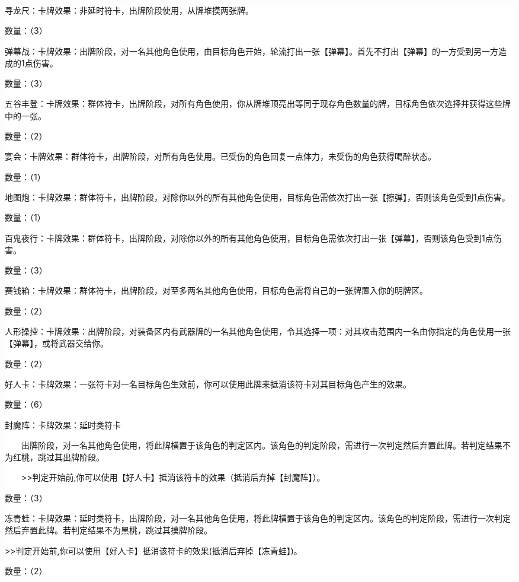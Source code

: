   

寻龙尺：卡牌效果：非延时符卡，出牌阶段使用，从牌堆摸两张牌。  

数量：（3）  

  

弹幕战：卡牌效果：出牌阶段，对一名其他角色使用，由目标角色开始，轮流打出一张【弹幕】。首先不打出【弹幕】的一方受到另一方造成的1点伤害。  

数量：（3）  

  

五谷丰登：卡牌效果：群体符卡，出牌阶段，对所有角色使用，你从牌堆顶亮出等同于现存角色数量的牌，目标角色依次选择并获得这些牌中的一张。  

数量：（2）  

  

宴会：卡牌效果：群体符卡，出牌阶段，对所有角色使用。已受伤的角色回复一点体力，未受伤的角色获得喝醉状态。  

数量：（1）  

  

地图炮：卡牌效果：群体符卡，出牌阶段，对除你以外的所有其他角色使用，目标角色需依次打出一张【擦弹】，否则该角色受到1点伤害。  

数量：（1）  

  

百鬼夜行：卡牌效果：群体符卡，出牌阶段，对除你以外的所有其他角色使用，目标角色需依次打出一张【弹幕】，否则该角色受到1点伤害。  

数量：（3）  

  

赛钱箱：卡牌效果：群体符卡，出牌阶段，对至多两名其他角色使用，目标角色需将自己的一张牌置入你的明牌区。  

数量：（2）  

  

人形操控：卡牌效果：出牌阶段，对装备区内有武器牌的一名其他角色使用，令其选择一项：对其攻击范围内一名由你指定的角色使用一张【弹幕】，或将武器交给你。  

数量：（2）  

  

好人卡：卡牌效果：一张符卡对一名目标角色生效前，你可以使用此牌来抵消该符卡对其目标角色产生的效果。  

数量：（6）  

  

封魔阵：卡牌效果：延时类符卡  

　　出牌阶段，对一名其他角色使用，将此牌横置于该角色的判定区内。该角色的判定阶段，需进行一次判定然后弃置此牌。若判定结果不为红桃，跳过其出牌阶段。  

　　&gt;&gt;判定开始前,你可以使用【好人卡】抵消该符卡的效果（抵消后弃掉【封魔阵】）。  

数量：（3）  

  

冻青蛙：卡牌效果：延时类符卡，出牌阶段，对一名其他角色使用，将此牌横置于该角色的判定区内。该角色的判定阶段，需进行一次判定然后弃置此牌。若判定结果不为黑桃，跳过其摸牌阶段。  

&gt;&gt;判定开始前,你可以使用【好人卡】抵消该符卡的效果(抵消后弃掉【冻青蛙】)。  

数量：（2）  
